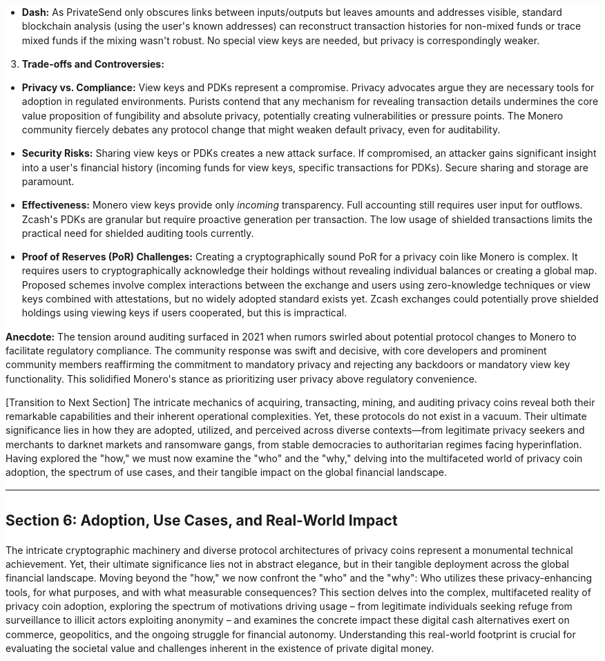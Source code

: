 *   **Dash:** As PrivateSend only obscures links between inputs/outputs but leaves amounts and addresses visible, standard blockchain analysis (using the user's known addresses) can reconstruct transaction histories for non-mixed funds or trace mixed funds if the mixing wasn't robust. No special view keys are needed, but privacy is correspondingly weaker.

3.  **Trade-offs and Controversies:**

*   **Privacy vs. Compliance:** View keys and PDKs represent a compromise. Privacy advocates argue they are necessary tools for adoption in regulated environments. Purists contend that any mechanism for revealing transaction details undermines the core value proposition of fungibility and absolute privacy, potentially creating vulnerabilities or pressure points. The Monero community fiercely debates any protocol change that might weaken default privacy, even for auditability.

*   **Security Risks:** Sharing view keys or PDKs creates a new attack surface. If compromised, an attacker gains significant insight into a user's financial history (incoming funds for view keys, specific transactions for PDKs). Secure sharing and storage are paramount.

*   **Effectiveness:** Monero view keys provide only *incoming* transparency. Full accounting still requires user input for outflows. Zcash's PDKs are granular but require proactive generation per transaction. The low usage of shielded transactions limits the practical need for shielded auditing tools currently.

*   **Proof of Reserves (PoR) Challenges:** Creating a cryptographically sound PoR for a privacy coin like Monero is complex. It requires users to cryptographically acknowledge their holdings without revealing individual balances or creating a global map. Proposed schemes involve complex interactions between the exchange and users using zero-knowledge techniques or view keys combined with attestations, but no widely adopted standard exists yet. Zcash exchanges could potentially prove shielded holdings using viewing keys if users cooperated, but this is impractical.

**Anecdote:** The tension around auditing surfaced in 2021 when rumors swirled about potential protocol changes to Monero to facilitate regulatory compliance. The community response was swift and decisive, with core developers and prominent community members reaffirming the commitment to mandatory privacy and rejecting any backdoors or mandatory view key functionality. This solidified Monero's stance as prioritizing user privacy above regulatory convenience.

[Transition to Next Section] The intricate mechanics of acquiring, transacting, mining, and auditing privacy coins reveal both their remarkable capabilities and their inherent operational complexities. Yet, these protocols do not exist in a vacuum. Their ultimate significance lies in how they are adopted, utilized, and perceived across diverse contexts—from legitimate privacy seekers and merchants to darknet markets and ransomware gangs, from stable democracies to authoritarian regimes facing hyperinflation. Having explored the "how," we must now examine the "who" and the "why," delving into the multifaceted world of privacy coin adoption, the spectrum of use cases, and their tangible impact on the global financial landscape.



---





## Section 6: Adoption, Use Cases, and Real-World Impact

The intricate cryptographic machinery and diverse protocol architectures of privacy coins represent a monumental technical achievement. Yet, their ultimate significance lies not in abstract elegance, but in their tangible deployment across the global financial landscape. Moving beyond the "how," we now confront the "who" and the "why": Who utilizes these privacy-enhancing tools, for what purposes, and with what measurable consequences? This section delves into the complex, multifaceted reality of privacy coin adoption, exploring the spectrum of motivations driving usage – from legitimate individuals seeking refuge from surveillance to illicit actors exploiting anonymity – and examines the concrete impact these digital cash alternatives exert on commerce, geopolitics, and the ongoing struggle for financial autonomy. Understanding this real-world footprint is crucial for evaluating the societal value and challenges inherent in the existence of private digital money.
